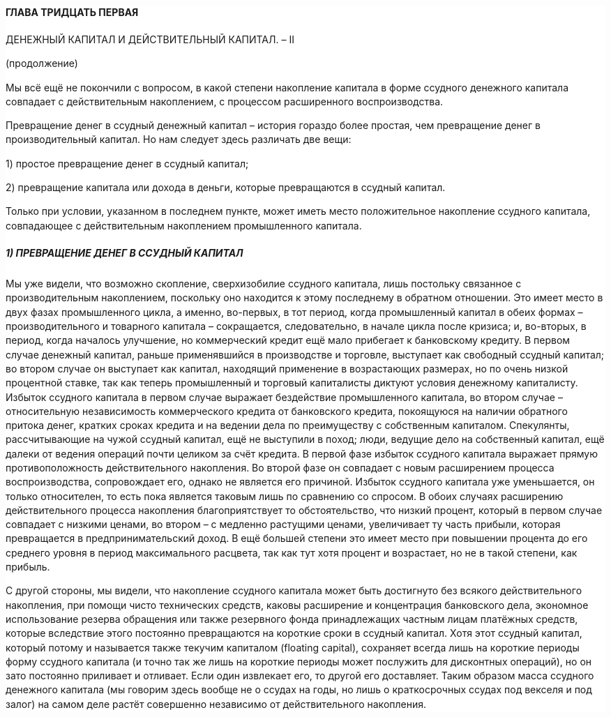 #### ГЛАВА ТРИДЦАТЬ ПЕРВАЯ  
  
ДЕНЕЖНЫЙ КАПИТАЛ И ДЕЙСТВИТЕЛЬНЫЙ КАПИТАЛ. – II  
  
(продолжение)

Мы всё ещё не покончили с вопросом, в какой степени накопление капитала в форме ссудного денежного капитала совпадает с действительным накоплением, с процессом расширенного воспроизводства.

Превращение денег в ссудный денежный капитал – история гораздо более простая, чем превращение денег в производительный капитал. Но нам следует здесь различать две вещи:

1) простое превращение денег в ссудный капитал;

2) превращение капитала или дохода в деньги, которые превращаются в ссудный капитал.

Только при условии, указанном в последнем пункте, может иметь место положительное накопление ссудного капитала, совпадающее с действительным накоплением промышленного капитала.

##### 1) ПРЕВРАЩЕНИЕ ДЕНЕГ В ССУДНЫЙ КАПИТАЛ

Мы уже видели, что возможно скопление, сверхизобилие ссудного капитала, лишь постольку связанное с производительным накоплением, поскольку оно находится к этому последнему в обратном отношении. Это имеет место в двух фазах промышленного цикла, а именно, во-первых, в тот период, когда промышленный капитал в обеих формах – производительного и товарного капитала – сокращается, следовательно, в начале цикла после кризиса; и, во-вторых, в период, когда началось улучшение, но коммерческий кредит ещё мало прибегает к банковскому кредиту. В первом случае денежный капитал, раньше применявшийся в производстве и торговле, выступает как свободный ссудный капитал; во втором случае он выступает как капитал, находящий применение в возрастающих размерах, но по очень низкой процентной ставке, так как теперь промышленный и торговый капиталисты диктуют условия денежному капиталисту. Избыток ссудного капитала в первом случае выражает бездействие промышленного капитала, во втором случае – относительную независимость коммерческого кредита от банковского кредита, покоящуюся на наличии обратного притока денег, кратких сроках кредита и на ведении дела по преимуществу с собственным капиталом. Спекулянты, рассчитывающие на чужой ссудный капитал, ещё не выступили в поход; люди, ведущие дело на собственный капитал, ещё далеки от ведения операций почти целиком за счёт кредита. В первой фазе избыток ссудного капитала выражает прямую противоположность действительного накопления. Во второй фазе он совпадает с новым расширением процесса воспроизводства, сопровождает его, однако не является его причиной. Избыток ссудного капитала уже уменьшается, он только относителен, то есть пока является таковым лишь по сравнению со спросом. В обоих случаях расширению действительного процесса накопления благоприятствует то обстоятельство, что низкий процент, который в первом случае совпадает с низкими ценами, во втором – с медленно растущими ценами, увеличивает ту часть прибыли, которая превращается в предпринимательский доход. В ещё большей степени это имеет место при повышении процента до его среднего уровня в период максимального расцвета, так как тут хотя процент и возрастает, но не в такой степени, как прибыль.

С другой стороны, мы видели, что накопление ссудного капитала может быть достигнуто без всякого действительного накопления, при помощи чисто технических средств, каковы расширение и концентрация банковского дела, экономное использование резерва обращения или также резервного фонда принадлежащих частным лицам платёжных средств, которые вследствие этого постоянно превращаются на короткие сроки в ссудный капитал. Хотя этот ссудный капитал, который потому и называется также текучим капиталом (floating capital), сохраняет всегда лишь на короткие периоды форму ссудного капитала (и точно так же лишь на короткие периоды может послужить для дисконтных операций), но он зато постоянно приливает и отливает. Если один извлекает его, то другой его доставляет. Таким образом масса ссудного денежного капитала (мы говорим здесь вообще не о ссудах на годы, но лишь о краткосрочных ссудах под векселя и под залог) на самом деле растёт совершенно независимо от действительного накопления.
